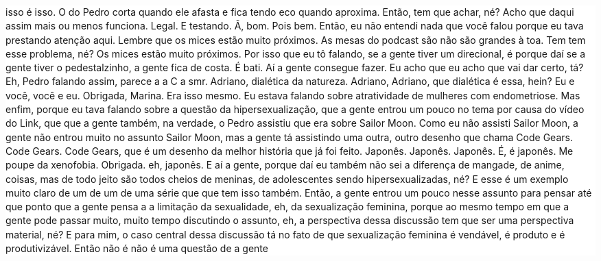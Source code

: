 isso é isso. O do Pedro corta quando ele
afasta e fica tendo eco quando aproxima.
Então, tem que achar, né? Acho que daqui
assim mais ou menos funciona. Legal.
E testando.
Ã, bom. Pois bem. Então, eu não entendi
nada que você falou
porque eu tava prestando atenção aqui.
Lembre que os mices estão muito
próximos. As mesas do podcast são não
são grandes à toa. Tem tem esse
problema, né? Os mices estão muito
próximos. Por isso que eu tô falando, se
a gente tiver um direcional,
é porque daí se a gente tiver o
pedestalzinho, a gente fica de costa. É
bati.
Aí a gente consegue fazer. Eu acho que
eu acho que vai dar certo, tá? Eh, Pedro
falando assim, parece a a C a smr.
Adriano,
dialética da natureza. Adriano,
Adriano, que dialética é essa, hein? Eu
e você, você e eu.
Obrigada, Marina. Era isso mesmo. Eu
estava falando sobre atratividade de
mulheres com endometriose.
Mas enfim, porque eu tava falando sobre
a questão da hipersexualização, que a
gente entrou um pouco no tema por causa
do vídeo do Link, que que a gente
também, na verdade, o Pedro assistiu que
era sobre Sailor Moon. Como eu não
assisti Sailor Moon, a gente não entrou
muito no assunto Sailor Moon, mas a
gente tá assistindo uma outra, outro
desenho que chama
Code Gears.
Code Gears.
Code Gears, que é um desenho
da melhor história que já foi feito.
Japonês. Japonês.
Japonês. É, é japonês.
Me poupe da xenofobia. Obrigada. eh,
japonês. E aí a gente, porque daí eu
também não sei a diferença de mangade,
de anime, coisas, mas de todo jeito são
todos cheios de meninas, de adolescentes
sendo hipersexualizadas, né? E esse é um
exemplo muito claro de um de um de uma
série que que tem isso também. Então, a
gente entrou um pouco nesse assunto para
pensar até que ponto que a gente pensa a
a limitação da sexualidade, eh, da
sexualização feminina, porque ao mesmo
tempo em que a gente pode passar muito,
muito tempo discutindo o assunto, eh, a
perspectiva dessa discussão tem que ser
uma perspectiva material, né? E para
mim, o
caso central dessa discussão tá no fato
de que sexualização feminina é vendável,
é produto e é produtivizável.
Então não é não é uma questão de a gente